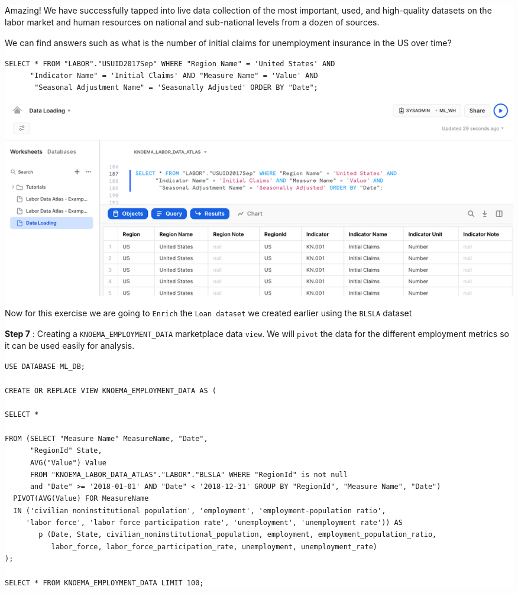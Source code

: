 
Amazing! We have successfully tapped into live data collection of the most important, used, and high-quality datasets on the labor market and human resources on national and sub-national levels from a dozen of sources.


We can find answers such as what is the number of initial claims for unemployment insurance in the US over time?

```
SELECT * FROM "LABOR"."USUID2017Sep" WHERE "Region Name" = 'United States' AND 
      "Indicator Name" = 'Initial Claims' AND "Measure Name" = 'Value' AND 
       "Seasonal Adjustment Name" = 'Seasonally Adjusted' ORDER BY "Date";

```


![22](assets/sf-22-marketplace4b.png)



 Now for this exercise we are going to ```Enrich``` the ```Loan dataset``` we created earlier using the ```BLSLA``` dataset



**Step 7** : Creating a ```KNOEMA_EMPLOYMENT_DATA``` marketplace data ```view```. We will ```pivot``` the data for the different employment metrics so it can be used easily for analysis. 

```
USE DATABASE ML_DB;

CREATE OR REPLACE VIEW KNOEMA_EMPLOYMENT_DATA AS (

SELECT *

FROM (SELECT "Measure Name" MeasureName, "Date", 
      "RegionId" State, 
      AVG("Value") Value 
      FROM "KNOEMA_LABOR_DATA_ATLAS"."LABOR"."BLSLA" WHERE "RegionId" is not null 
      and "Date" >= '2018-01-01' AND "Date" < '2018-12-31' GROUP BY "RegionId", "Measure Name", "Date")
  PIVOT(AVG(Value) FOR MeasureName
  IN ('civilian noninstitutional population', 'employment', 'employment-population ratio', 
     'labor force', 'labor force participation rate', 'unemployment', 'unemployment rate')) AS 
        p (Date, State, civilian_noninstitutional_population, employment, employment_population_ratio, 
           labor_force, labor_force_participation_rate, unemployment, unemployment_rate)
);

SELECT * FROM KNOEMA_EMPLOYMENT_DATA LIMIT 100;

```
